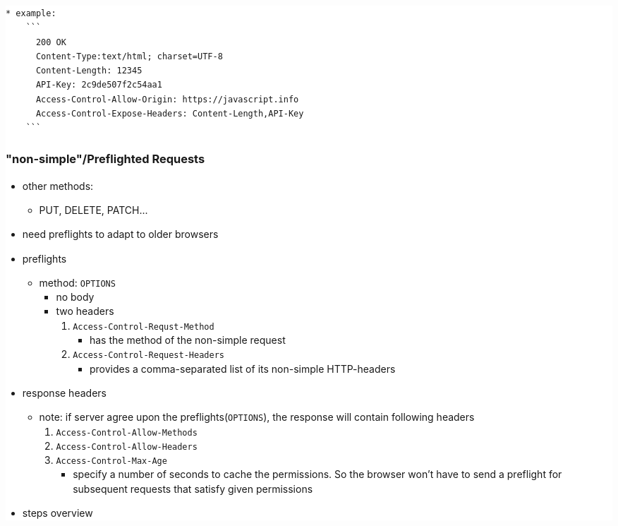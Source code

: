     * example:
        ```
          200 OK
          Content-Type:text/html; charset=UTF-8
          Content-Length: 12345
          API-Key: 2c9de507f2c54aa1
          Access-Control-Allow-Origin: https://javascript.info
          Access-Control-Expose-Headers: Content-Length,API-Key
        ```

### "non-simple"/Preflighted Requests
* other methods:
    * PUT, DELETE, PATCH...
* need preflights to adapt to older browsers

* preflights
    * method: `OPTIONS`
        * no body
        * two headers
            1. `Access-Control-Requst-Method`
                *  has the method of the non-simple request
            2. `Access-Control-Request-Headers`
                * provides a comma-separated list of its non-simple HTTP-headers

* response headers
    * note: if server agree upon the preflights(`OPTIONS`), the response will contain following headers
        1. `Access-Control-Allow-Methods`
        2. `Access-Control-Allow-Headers`
        3. `Access-Control-Max-Age`
            * specify a number of seconds to cache the permissions. So the browser won’t have to send a preflight for subsequent requests that satisfy given permissions

* steps overview
